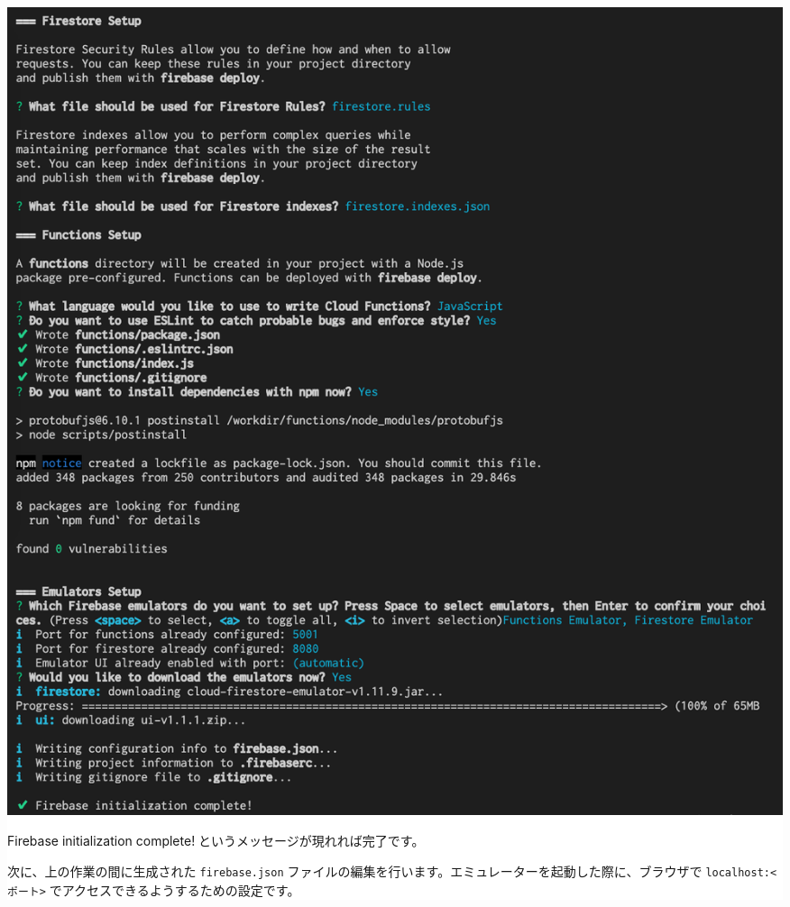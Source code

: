 ![firebase-init-2](../information/screenshots/firebase-init-2.png "firebase-init-2.png")

Firebase initialization complete! というメッセージが現れれば完了です。

次に、上の作業の間に生成された `firebase.json` ファイルの編集を行います。エミュレーターを起動した際に、ブラウザで `localhost:<ポート>` でアクセスできるようするための設定です。
